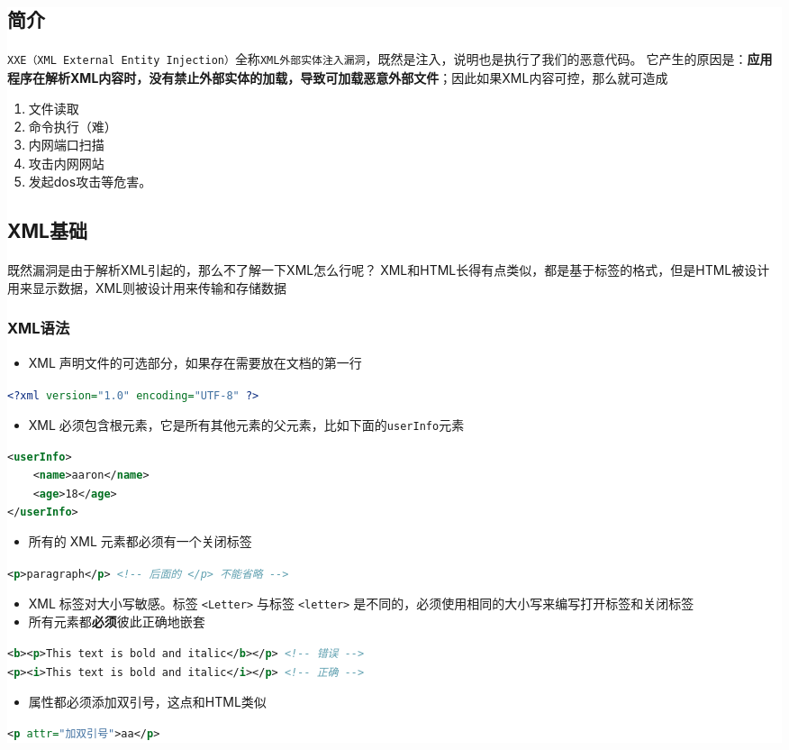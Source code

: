 ## 简介
`XXE（XML External Entity Injection）`全称`XML外部实体注入漏洞`，既然是注入，说明也是执行了我们的恶意代码。
它产生的原因是：**应用程序在解析XML内容时，没有禁止外部实体的加载，导致可加载恶意外部文件**；因此如果XML内容可控，那么就可造成

1. 文件读取
2. 命令执行（难）
3. 内网端口扫描
4. 攻击内网网站
5. 发起dos攻击等危害。



## XML基础
既然漏洞是由于解析XML引起的，那么不了解一下XML怎么行呢？
XML和HTML长得有点类似，都是基于标签的格式，但是HTML被设计用来显示数据，XML则被设计用来传输和存储数据
### XML语法

- XML 声明文件的可选部分，如果存在需要放在文档的第一行



```xml
<?xml version="1.0" encoding="UTF-8" ?>
```

- XML 必须包含根元素，它是所有其他元素的父元素，比如下面的`userInfo`元素



```xml
<userInfo>
    <name>aaron</name>
    <age>18</age>
</userInfo>
```

- 所有的 XML 元素都必须有一个关闭标签



```xml
<p>paragraph</p> <!-- 后面的 </p> 不能省略 -->
```

- XML 标签对大小写敏感。标签 `<Letter>` 与标签 `<letter>` 是不同的，必须使用相同的大小写来编写打开标签和关闭标签
- 所有元素都**必须**彼此正确地嵌套



```xml
<b><p>This text is bold and italic</b></p> <!-- 错误 -->
<p><i>This text is bold and italic</i></p> <!-- 正确 -->
```

- 属性都必须添加双引号，这点和HTML类似



```xml
<p attr="加双引号">aa</p>
```

